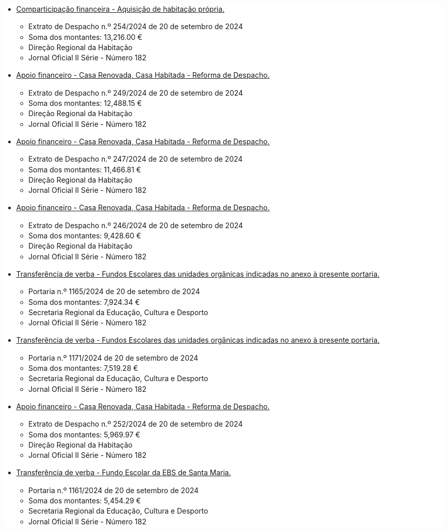 * [Comparticipação financeira - Aquisição de habitação própria.](https://jo.azores.gov.pt/#/ato/58a8d83a-743f-46f9-84d3-a435085ac9ca)
  * Extrato de Despacho n.º 254/2024 de 20 de setembro de 2024
  * Soma dos montantes: 13,216.00 €
  * Direção Regional da Habitação
  * Jornal Oficial II Série - Número 182

* [Apoio financeiro - Casa Renovada, Casa Habitada - Reforma de Despacho.](https://jo.azores.gov.pt/#/ato/af6300e5-fb2d-436a-954f-fd36a11df03a)
  * Extrato de Despacho n.º 249/2024 de 20 de setembro de 2024
  * Soma dos montantes: 12,488.15 €
  * Direção Regional da Habitação
  * Jornal Oficial II Série - Número 182

* [Apoio financeiro - Casa Renovada, Casa Habitada - Reforma de Despacho.](https://jo.azores.gov.pt/#/ato/67a3616f-49fe-4ca3-923e-acc6e34fa05d)
  * Extrato de Despacho n.º 247/2024 de 20 de setembro de 2024
  * Soma dos montantes: 11,466.81 €
  * Direção Regional da Habitação
  * Jornal Oficial II Série - Número 182

* [Apoio financeiro - Casa Renovada, Casa Habitada - Reforma de Despacho.](https://jo.azores.gov.pt/#/ato/4142c886-84e6-4eb7-be10-72323e31b4d4)
  * Extrato de Despacho n.º 246/2024 de 20 de setembro de 2024
  * Soma dos montantes: 9,428.60 €
  * Direção Regional da Habitação
  * Jornal Oficial II Série - Número 182

* [Transferência de verba - Fundos Escolares das unidades orgânicas indicadas no anexo à presente portaria.](https://jo.azores.gov.pt/#/ato/671d92d0-3675-41c2-a984-f1e67cddde31)
  * Portaria n.º 1165/2024 de 20 de setembro de 2024
  * Soma dos montantes: 7,924.34 €
  * Secretaria Regional da Educação, Cultura e Desporto
  * Jornal Oficial II Série - Número 182

* [Transferência de verba - Fundos Escolares das unidades orgânicas indicadas no anexo à presente portaria.](https://jo.azores.gov.pt/#/ato/ea8fdef5-6761-46c8-b7b7-f5b1ebab2a9c)
  * Portaria n.º 1171/2024 de 20 de setembro de 2024
  * Soma dos montantes: 7,519.28 €
  * Secretaria Regional da Educação, Cultura e Desporto
  * Jornal Oficial II Série - Número 182

* [Apoio financeiro - Casa Renovada, Casa Habitada - Reforma de Despacho.](https://jo.azores.gov.pt/#/ato/f6ef5585-6e4c-44bf-b07d-0dd26b57717d)
  * Extrato de Despacho n.º 252/2024 de 20 de setembro de 2024
  * Soma dos montantes: 5,969.97 €
  * Direção Regional da Habitação
  * Jornal Oficial II Série - Número 182

* [Transferência de verba - Fundo Escolar da EBS de Santa Maria.](https://jo.azores.gov.pt/#/ato/5586833f-f8f6-49e8-aca2-629f8f37710e)
  * Portaria n.º 1161/2024 de 20 de setembro de 2024
  * Soma dos montantes: 5,454.29 €
  * Secretaria Regional da Educação, Cultura e Desporto
  * Jornal Oficial II Série - Número 182
